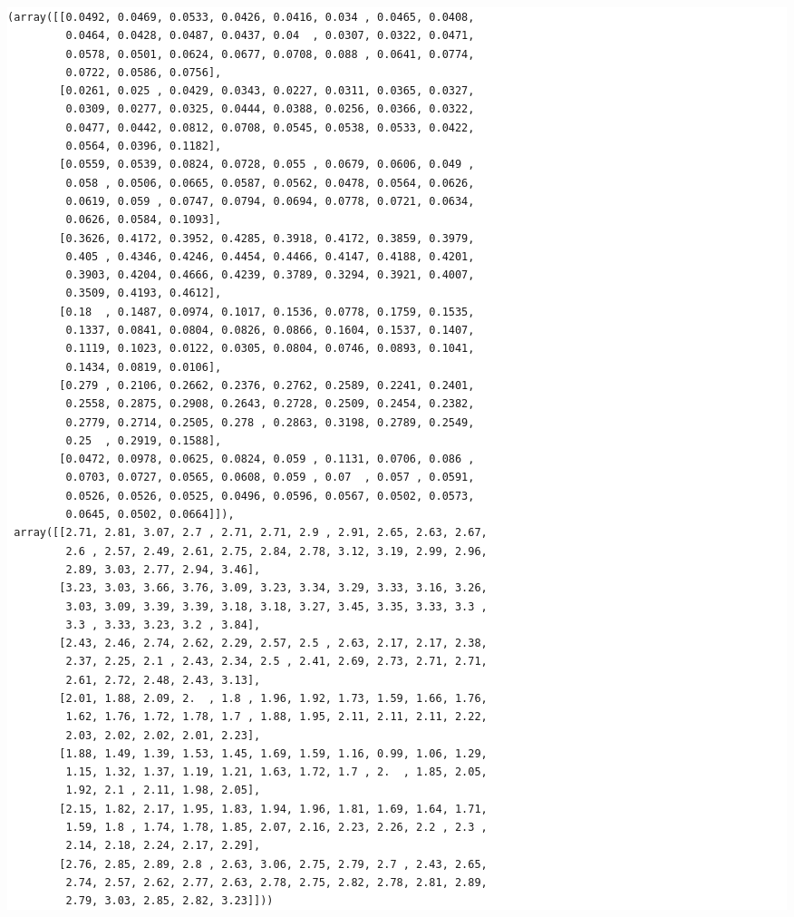 


    (array([[0.0492, 0.0469, 0.0533, 0.0426, 0.0416, 0.034 , 0.0465, 0.0408,
             0.0464, 0.0428, 0.0487, 0.0437, 0.04  , 0.0307, 0.0322, 0.0471,
             0.0578, 0.0501, 0.0624, 0.0677, 0.0708, 0.088 , 0.0641, 0.0774,
             0.0722, 0.0586, 0.0756],
            [0.0261, 0.025 , 0.0429, 0.0343, 0.0227, 0.0311, 0.0365, 0.0327,
             0.0309, 0.0277, 0.0325, 0.0444, 0.0388, 0.0256, 0.0366, 0.0322,
             0.0477, 0.0442, 0.0812, 0.0708, 0.0545, 0.0538, 0.0533, 0.0422,
             0.0564, 0.0396, 0.1182],
            [0.0559, 0.0539, 0.0824, 0.0728, 0.055 , 0.0679, 0.0606, 0.049 ,
             0.058 , 0.0506, 0.0665, 0.0587, 0.0562, 0.0478, 0.0564, 0.0626,
             0.0619, 0.059 , 0.0747, 0.0794, 0.0694, 0.0778, 0.0721, 0.0634,
             0.0626, 0.0584, 0.1093],
            [0.3626, 0.4172, 0.3952, 0.4285, 0.3918, 0.4172, 0.3859, 0.3979,
             0.405 , 0.4346, 0.4246, 0.4454, 0.4466, 0.4147, 0.4188, 0.4201,
             0.3903, 0.4204, 0.4666, 0.4239, 0.3789, 0.3294, 0.3921, 0.4007,
             0.3509, 0.4193, 0.4612],
            [0.18  , 0.1487, 0.0974, 0.1017, 0.1536, 0.0778, 0.1759, 0.1535,
             0.1337, 0.0841, 0.0804, 0.0826, 0.0866, 0.1604, 0.1537, 0.1407,
             0.1119, 0.1023, 0.0122, 0.0305, 0.0804, 0.0746, 0.0893, 0.1041,
             0.1434, 0.0819, 0.0106],
            [0.279 , 0.2106, 0.2662, 0.2376, 0.2762, 0.2589, 0.2241, 0.2401,
             0.2558, 0.2875, 0.2908, 0.2643, 0.2728, 0.2509, 0.2454, 0.2382,
             0.2779, 0.2714, 0.2505, 0.278 , 0.2863, 0.3198, 0.2789, 0.2549,
             0.25  , 0.2919, 0.1588],
            [0.0472, 0.0978, 0.0625, 0.0824, 0.059 , 0.1131, 0.0706, 0.086 ,
             0.0703, 0.0727, 0.0565, 0.0608, 0.059 , 0.07  , 0.057 , 0.0591,
             0.0526, 0.0526, 0.0525, 0.0496, 0.0596, 0.0567, 0.0502, 0.0573,
             0.0645, 0.0502, 0.0664]]),
     array([[2.71, 2.81, 3.07, 2.7 , 2.71, 2.71, 2.9 , 2.91, 2.65, 2.63, 2.67,
             2.6 , 2.57, 2.49, 2.61, 2.75, 2.84, 2.78, 3.12, 3.19, 2.99, 2.96,
             2.89, 3.03, 2.77, 2.94, 3.46],
            [3.23, 3.03, 3.66, 3.76, 3.09, 3.23, 3.34, 3.29, 3.33, 3.16, 3.26,
             3.03, 3.09, 3.39, 3.39, 3.18, 3.18, 3.27, 3.45, 3.35, 3.33, 3.3 ,
             3.3 , 3.33, 3.23, 3.2 , 3.84],
            [2.43, 2.46, 2.74, 2.62, 2.29, 2.57, 2.5 , 2.63, 2.17, 2.17, 2.38,
             2.37, 2.25, 2.1 , 2.43, 2.34, 2.5 , 2.41, 2.69, 2.73, 2.71, 2.71,
             2.61, 2.72, 2.48, 2.43, 3.13],
            [2.01, 1.88, 2.09, 2.  , 1.8 , 1.96, 1.92, 1.73, 1.59, 1.66, 1.76,
             1.62, 1.76, 1.72, 1.78, 1.7 , 1.88, 1.95, 2.11, 2.11, 2.11, 2.22,
             2.03, 2.02, 2.02, 2.01, 2.23],
            [1.88, 1.49, 1.39, 1.53, 1.45, 1.69, 1.59, 1.16, 0.99, 1.06, 1.29,
             1.15, 1.32, 1.37, 1.19, 1.21, 1.63, 1.72, 1.7 , 2.  , 1.85, 2.05,
             1.92, 2.1 , 2.11, 1.98, 2.05],
            [2.15, 1.82, 2.17, 1.95, 1.83, 1.94, 1.96, 1.81, 1.69, 1.64, 1.71,
             1.59, 1.8 , 1.74, 1.78, 1.85, 2.07, 2.16, 2.23, 2.26, 2.2 , 2.3 ,
             2.14, 2.18, 2.24, 2.17, 2.29],
            [2.76, 2.85, 2.89, 2.8 , 2.63, 3.06, 2.75, 2.79, 2.7 , 2.43, 2.65,
             2.74, 2.57, 2.62, 2.77, 2.63, 2.78, 2.75, 2.82, 2.78, 2.81, 2.89,
             2.79, 3.03, 2.85, 2.82, 3.23]]))
